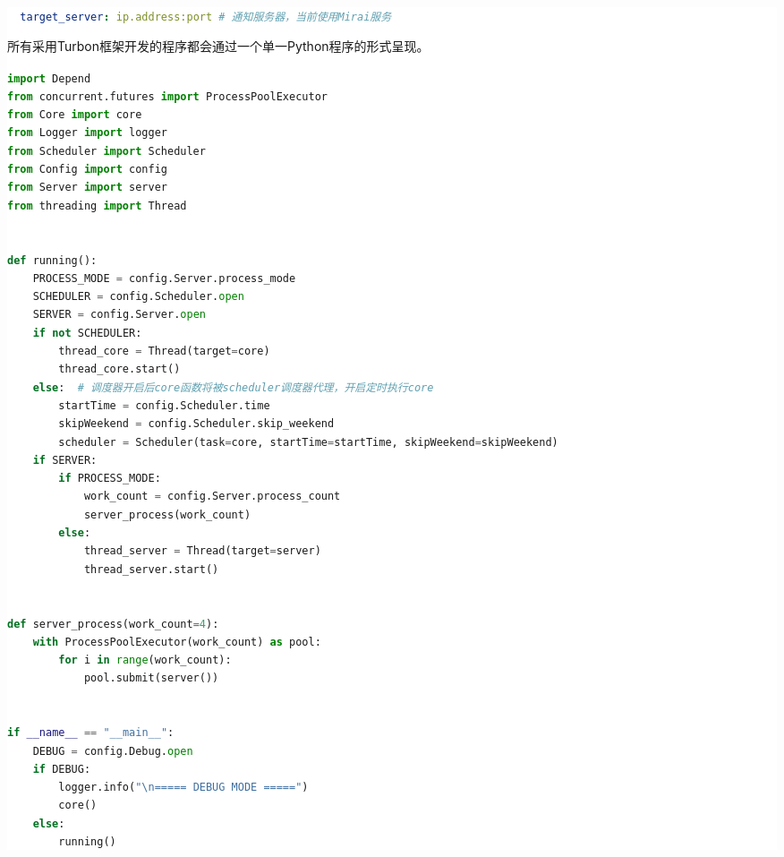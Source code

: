 ```yaml
  target_server: ip.address:port # 通知服务器，当前使用Mirai服务
```

所有采用Turbon框架开发的程序都会通过一个单一Python程序的形式呈现。

```python
import Depend
from concurrent.futures import ProcessPoolExecutor
from Core import core
from Logger import logger
from Scheduler import Scheduler
from Config import config
from Server import server
from threading import Thread


def running():
    PROCESS_MODE = config.Server.process_mode
    SCHEDULER = config.Scheduler.open
    SERVER = config.Server.open
    if not SCHEDULER:
        thread_core = Thread(target=core)
        thread_core.start()
    else:  # 调度器开启后core函数将被scheduler调度器代理，开启定时执行core
        startTime = config.Scheduler.time
        skipWeekend = config.Scheduler.skip_weekend
        scheduler = Scheduler(task=core, startTime=startTime, skipWeekend=skipWeekend)
    if SERVER:
        if PROCESS_MODE:
            work_count = config.Server.process_count
            server_process(work_count)
        else:
            thread_server = Thread(target=server)
            thread_server.start()


def server_process(work_count=4):
    with ProcessPoolExecutor(work_count) as pool:
        for i in range(work_count):
            pool.submit(server())


if __name__ == "__main__":
    DEBUG = config.Debug.open
    if DEBUG:
        logger.info("\n===== DEBUG MODE =====")
        core()
    else:
        running()
```


